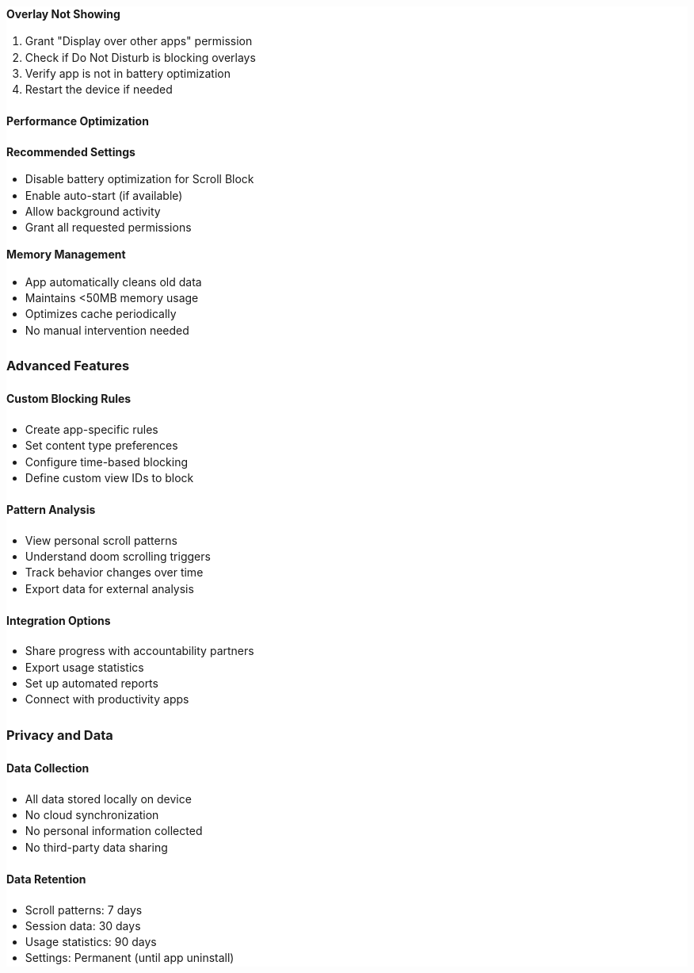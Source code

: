 **Overlay Not Showing**
1. Grant "Display over other apps" permission
2. Check if Do Not Disturb is blocking overlays
3. Verify app is not in battery optimization
4. Restart the device if needed

#### Performance Optimization

**Recommended Settings**
- Disable battery optimization for Scroll Block
- Enable auto-start (if available)
- Allow background activity
- Grant all requested permissions

**Memory Management**
- App automatically cleans old data
- Maintains <50MB memory usage
- Optimizes cache periodically
- No manual intervention needed

### Advanced Features

#### Custom Blocking Rules
- Create app-specific rules
- Set content type preferences
- Configure time-based blocking
- Define custom view IDs to block

#### Pattern Analysis
- View personal scroll patterns
- Understand doom scrolling triggers
- Track behavior changes over time
- Export data for external analysis

#### Integration Options
- Share progress with accountability partners
- Export usage statistics
- Set up automated reports
- Connect with productivity apps

### Privacy and Data

#### Data Collection
- All data stored locally on device
- No cloud synchronization
- No personal information collected
- No third-party data sharing

#### Data Retention
- Scroll patterns: 7 days
- Session data: 30 days
- Usage statistics: 90 days
- Settings: Permanent (until app uninstall)
